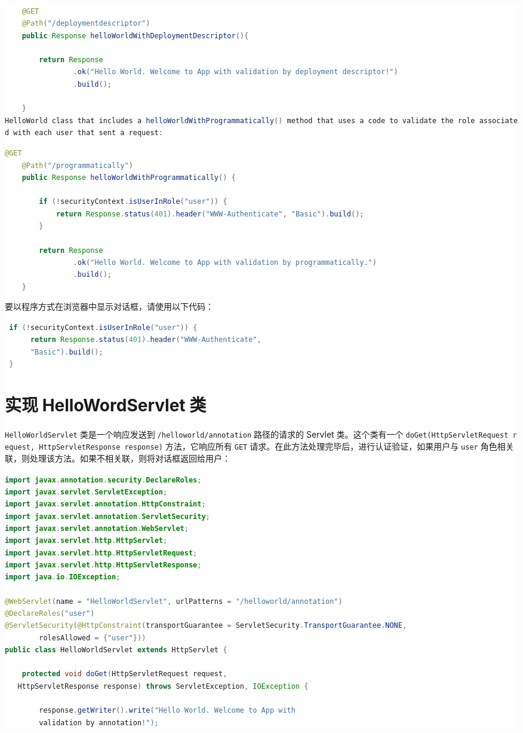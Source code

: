 ```java
    @GET
    @Path("/deploymentdescriptor")
    public Response helloWorldWithDeploymentDescriptor(){

        return Response
                .ok("Hello World. Welcome to App with validation by deployment descriptor!")
                .build();

    }
HelloWorld class that includes a helloWorldWithProgrammatically() method that uses a code to validate the role associated with each user that sent a request:
```

```java
@GET
    @Path("/programmatically")
    public Response helloWorldWithProgrammatically() {

        if (!securityContext.isUserInRole("user")) {
            return Response.status(401).header("WWW-Authenticate", "Basic").build();
        }

        return Response
                .ok("Hello World. Welcome to App with validation by programmatically.")
                .build();
    }
```

要以程序方式在浏览器中显示对话框，请使用以下代码：

```java
 if (!securityContext.isUserInRole("user")) {
      return Response.status(401).header("WWW-Authenticate", 
      "Basic").build();
 }
```

# 实现 HelloWordServlet 类

`HelloWorldServlet` 类是一个响应发送到 `/helloworld/annotation` 路径的请求的 Servlet 类。这个类有一个 `doGet(HttpServletRequest request, HttpServletResponse response)` 方法，它响应所有 `GET` 请求。在此方法处理完毕后，进行认证验证，如果用户与 `user` 角色相关联，则处理该方法。如果不相关联，则将对话框返回给用户：

```java
import javax.annotation.security.DeclareRoles;
import javax.servlet.ServletException;
import javax.servlet.annotation.HttpConstraint;
import javax.servlet.annotation.ServletSecurity;
import javax.servlet.annotation.WebServlet;
import javax.servlet.http.HttpServlet;
import javax.servlet.http.HttpServletRequest;
import javax.servlet.http.HttpServletResponse;
import java.io.IOException;

@WebServlet(name = "HelloWorldServlet", urlPatterns = "/helloworld/annotation")
@DeclareRoles("user")
@ServletSecurity(@HttpConstraint(transportGuarantee = ServletSecurity.TransportGuarantee.NONE,
        rolesAllowed = {"user"}))
public class HelloWorldServlet extends HttpServlet {

    protected void doGet(HttpServletRequest request, 
   HttpServletResponse response) throws ServletException, IOException {

        response.getWriter().write("Hello World. Welcome to App with 
        validation by annotation!");
```
